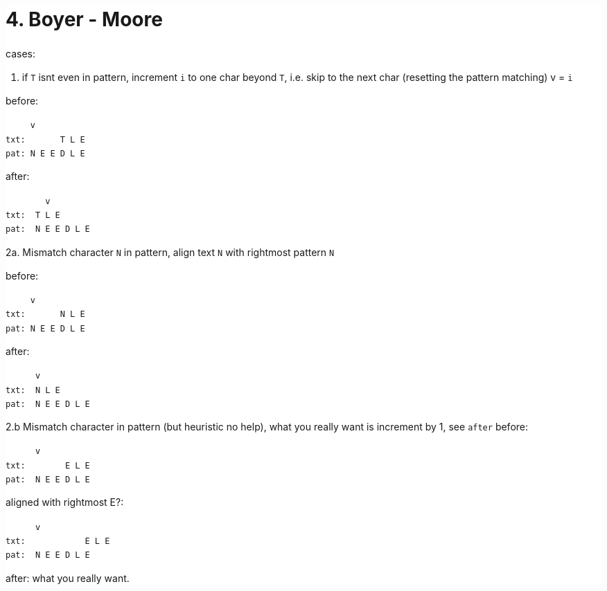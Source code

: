
# 4. Boyer - Moore
cases:
1. if `T` isnt even in pattern, increment `i` to one char beyond `T`, i.e. skip to the next char (resetting the pattern matching)
  v = `i`

  before:

  ```
       v
  txt:       T L E
  pat: N E E D L E
  ```
  after:

  ```
          v
  txt:  T L E
  pat:  N E E D L E
  ```


2a. Mismatch character `N` in pattern, align text `N` with rightmost pattern `N`

  before:

  ```
       v
  txt:       N L E
  pat: N E E D L E
  ```
  after:

  ```
        v
  txt:  N L E
  pat:  N E E D L E
  ```

2.b Mismatch character in pattern (but heuristic no help), what you really want is increment by 1, see `after`
  before:

  ```
        v
  txt:        E L E
  pat:  N E E D L E
  ```
  aligned with rightmost E?:

  ```
        v
  txt:            E L E
  pat:  N E E D L E
  ```

  after: what you really want.
